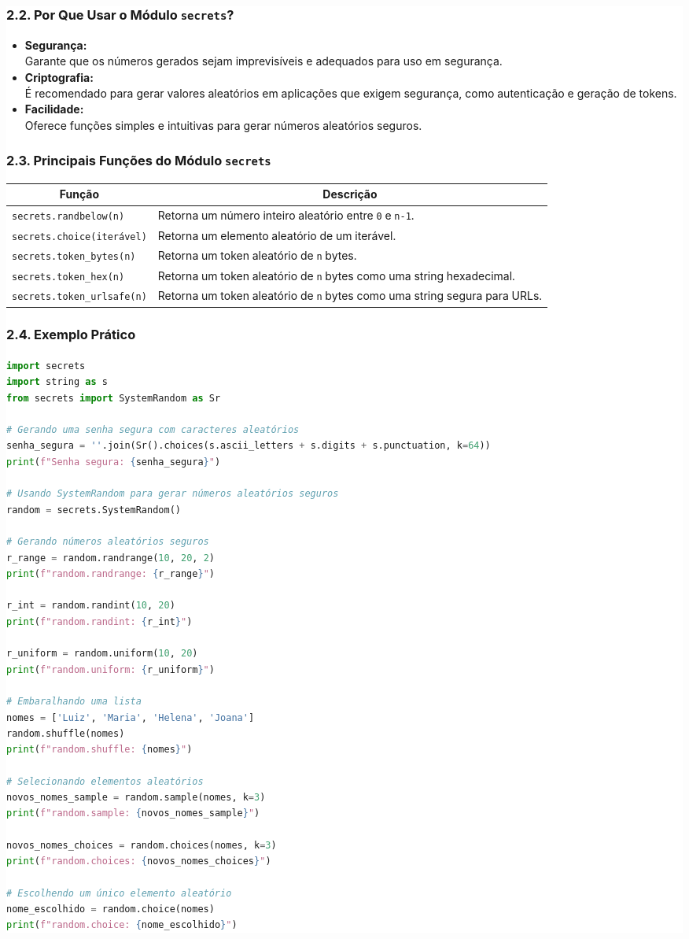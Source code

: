 ### 2.2. Por Que Usar o Módulo `secrets`?

- **Segurança:**  
  Garante que os números gerados sejam imprevisíveis e adequados para uso em segurança.
- **Criptografia:**  
  É recomendado para gerar valores aleatórios em aplicações que exigem segurança, como autenticação e geração de tokens.
- **Facilidade:**  
  Oferece funções simples e intuitivas para gerar números aleatórios seguros.

### 2.3. Principais Funções do Módulo `secrets`

| **Função**                  | **Descrição**                                                                 |
|-----------------------------|-------------------------------------------------------------------------------|
| `secrets.randbelow(n)`      | Retorna um número inteiro aleatório entre `0` e `n-1`.                       |
| `secrets.choice(iterável)`  | Retorna um elemento aleatório de um iterável.                                |
| `secrets.token_bytes(n)`    | Retorna um token aleatório de `n` bytes.                                     |
| `secrets.token_hex(n)`      | Retorna um token aleatório de `n` bytes como uma string hexadecimal.          |
| `secrets.token_urlsafe(n)`  | Retorna um token aleatório de `n` bytes como uma string segura para URLs.     |

### 2.4. Exemplo Prático

```py
import secrets
import string as s
from secrets import SystemRandom as Sr

# Gerando uma senha segura com caracteres aleatórios
senha_segura = ''.join(Sr().choices(s.ascii_letters + s.digits + s.punctuation, k=64))
print(f"Senha segura: {senha_segura}")

# Usando SystemRandom para gerar números aleatórios seguros
random = secrets.SystemRandom()

# Gerando números aleatórios seguros
r_range = random.randrange(10, 20, 2)
print(f"random.randrange: {r_range}")

r_int = random.randint(10, 20)
print(f"random.randint: {r_int}")

r_uniform = random.uniform(10, 20)
print(f"random.uniform: {r_uniform}")

# Embaralhando uma lista
nomes = ['Luiz', 'Maria', 'Helena', 'Joana']
random.shuffle(nomes)
print(f"random.shuffle: {nomes}")

# Selecionando elementos aleatórios
novos_nomes_sample = random.sample(nomes, k=3)
print(f"random.sample: {novos_nomes_sample}")

novos_nomes_choices = random.choices(nomes, k=3)
print(f"random.choices: {novos_nomes_choices}")

# Escolhendo um único elemento aleatório
nome_escolhido = random.choice(nomes)
print(f"random.choice: {nome_escolhido}")
```

